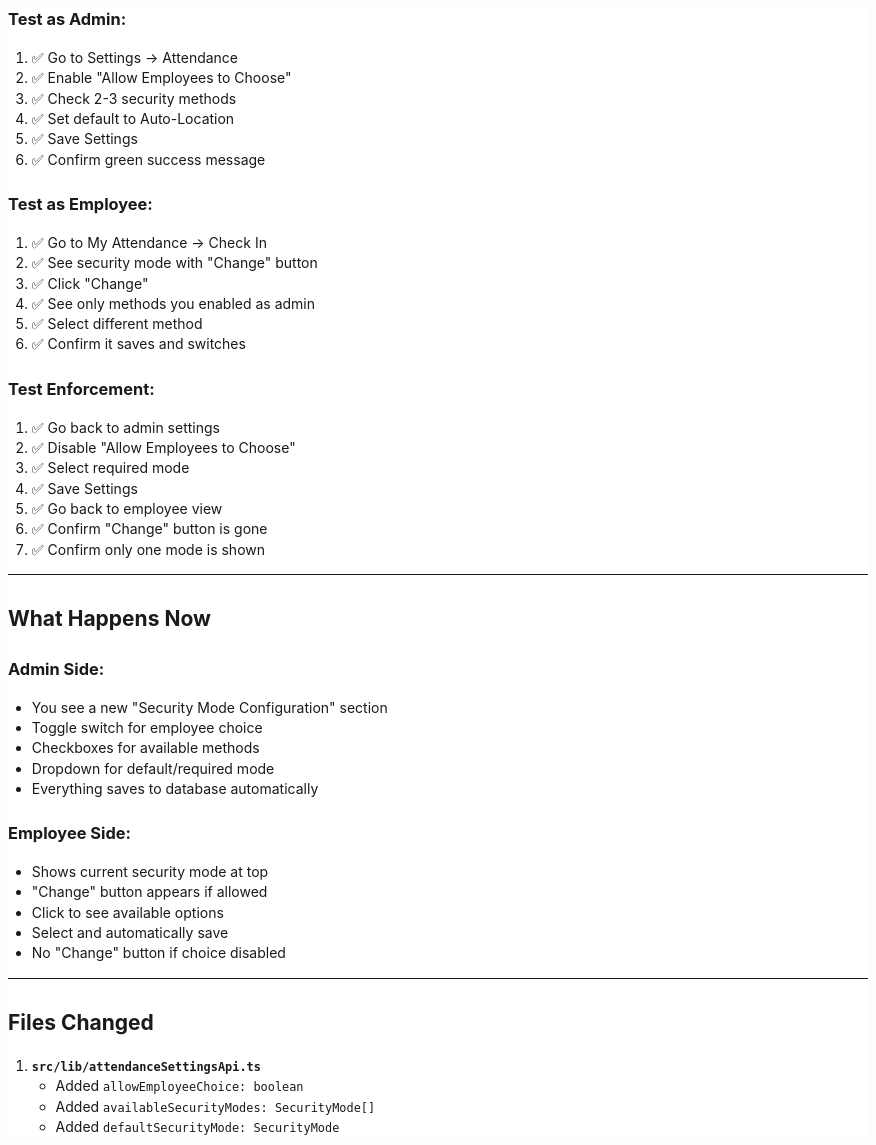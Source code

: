 ### Test as Admin:
1. ✅ Go to Settings → Attendance
2. ✅ Enable "Allow Employees to Choose"
3. ✅ Check 2-3 security methods
4. ✅ Set default to Auto-Location
5. ✅ Save Settings
6. ✅ Confirm green success message

### Test as Employee:
1. ✅ Go to My Attendance → Check In
2. ✅ See security mode with "Change" button
3. ✅ Click "Change"
4. ✅ See only methods you enabled as admin
5. ✅ Select different method
6. ✅ Confirm it saves and switches

### Test Enforcement:
1. ✅ Go back to admin settings
2. ✅ Disable "Allow Employees to Choose"
3. ✅ Select required mode
4. ✅ Save Settings
5. ✅ Go back to employee view
6. ✅ Confirm "Change" button is gone
7. ✅ Confirm only one mode is shown

---

## What Happens Now

### Admin Side:
- You see a new "Security Mode Configuration" section
- Toggle switch for employee choice
- Checkboxes for available methods
- Dropdown for default/required mode
- Everything saves to database automatically

### Employee Side:
- Shows current security mode at top
- "Change" button appears if allowed
- Click to see available options
- Select and automatically save
- No "Change" button if choice disabled

---

## Files Changed

1. **`src/lib/attendanceSettingsApi.ts`**
   - Added `allowEmployeeChoice: boolean`
   - Added `availableSecurityModes: SecurityMode[]`
   - Added `defaultSecurityMode: SecurityMode`
